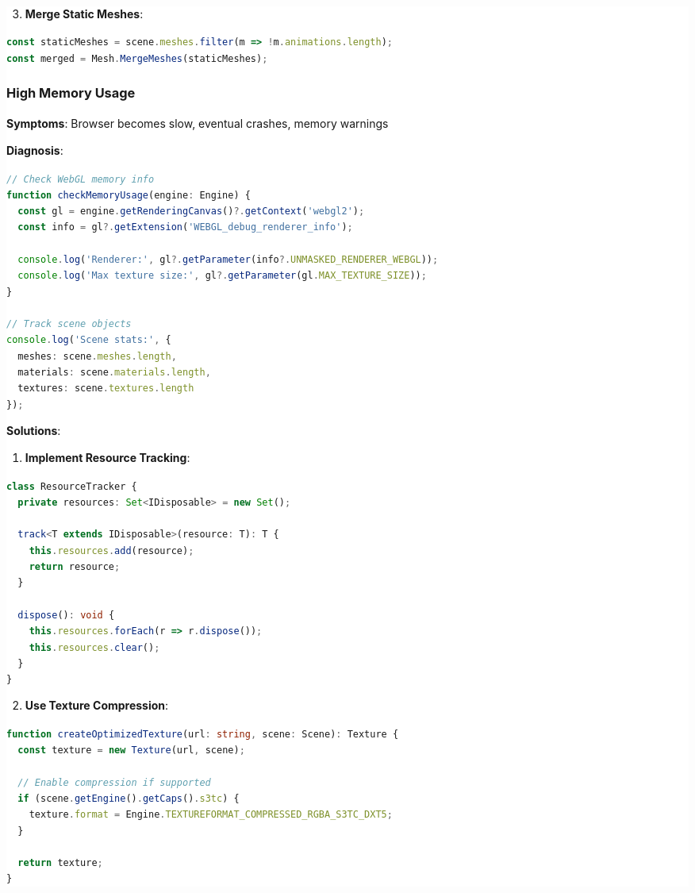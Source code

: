 3. **Merge Static Meshes**:
```typescript
const staticMeshes = scene.meshes.filter(m => !m.animations.length);
const merged = Mesh.MergeMeshes(staticMeshes);
```

### High Memory Usage

**Symptoms**: Browser becomes slow, eventual crashes, memory warnings

**Diagnosis**:
```typescript
// Check WebGL memory info
function checkMemoryUsage(engine: Engine) {
  const gl = engine.getRenderingCanvas()?.getContext('webgl2');
  const info = gl?.getExtension('WEBGL_debug_renderer_info');
  
  console.log('Renderer:', gl?.getParameter(info?.UNMASKED_RENDERER_WEBGL));
  console.log('Max texture size:', gl?.getParameter(gl.MAX_TEXTURE_SIZE));
}

// Track scene objects
console.log('Scene stats:', {
  meshes: scene.meshes.length,
  materials: scene.materials.length,
  textures: scene.textures.length
});
```

**Solutions**:

1. **Implement Resource Tracking**:
```typescript
class ResourceTracker {
  private resources: Set<IDisposable> = new Set();
  
  track<T extends IDisposable>(resource: T): T {
    this.resources.add(resource);
    return resource;
  }
  
  dispose(): void {
    this.resources.forEach(r => r.dispose());
    this.resources.clear();
  }
}
```

2. **Use Texture Compression**:
```typescript
function createOptimizedTexture(url: string, scene: Scene): Texture {
  const texture = new Texture(url, scene);
  
  // Enable compression if supported
  if (scene.getEngine().getCaps().s3tc) {
    texture.format = Engine.TEXTUREFORMAT_COMPRESSED_RGBA_S3TC_DXT5;
  }
  
  return texture;
}
```
